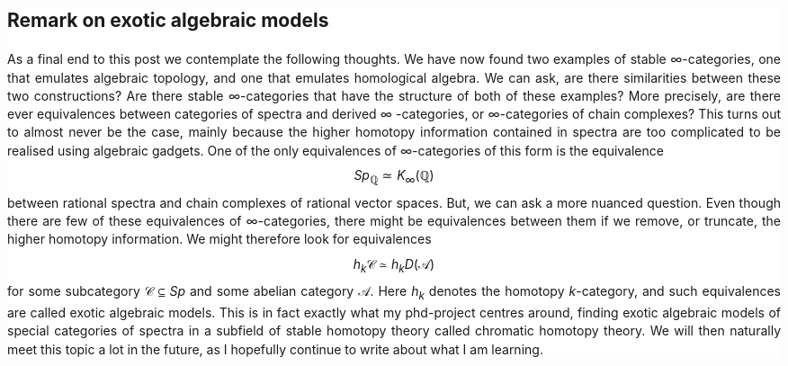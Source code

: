 ## Remark on exotic algebraic models

As a final end to this post we contemplate the following thoughts. We have now found two examples of stable $\infty$-categories, one that emulates algebraic topology, and one that emulates homological algebra. We can ask, are there similarities between these two constructions? Are there stable $\infty$-categories that have the structure of both of these examples? More precisely, are there ever equivalences between categories of spectra and derived $\infty$ -categories, or $\infty$-categories of chain complexes? This turns out to almost never be the case, mainly because the higher homotopy information contained in spectra are too complicated to be realised using algebraic gadgets. One of the only equivalences of $\infty$-categories of this form is the equivalence
$$Sp_\mathbb{Q} \simeq K_\infty(\mathbb{Q})$$
between rational spectra and chain complexes of rational vector spaces. But, we can ask a more nuanced question. Even though there are few of these equivalences of $\infty$-categories, there might be equivalences between them if we remove, or truncate, the higher homotopy information. We might therefore look for equivalences 
$$h_k \mathcal{C} \simeq h_k D(\mathcal{A})$$
for some subcategory $\mathcal{C}\subseteq Sp$ and some abelian category $\mathcal{A}$. Here $h_k$ denotes the homotopy $k$-category, and such equivalences are called exotic algebraic models. This is in fact exactly what my phd-project centres around, finding exotic algebraic models of special categories of spectra in a subfield of stable homotopy theory called chromatic homotopy theory. We will then naturally meet this topic a lot in the future, as I hopefully continue to write about what I am learning.


<style>body {text-align: justify}</style>